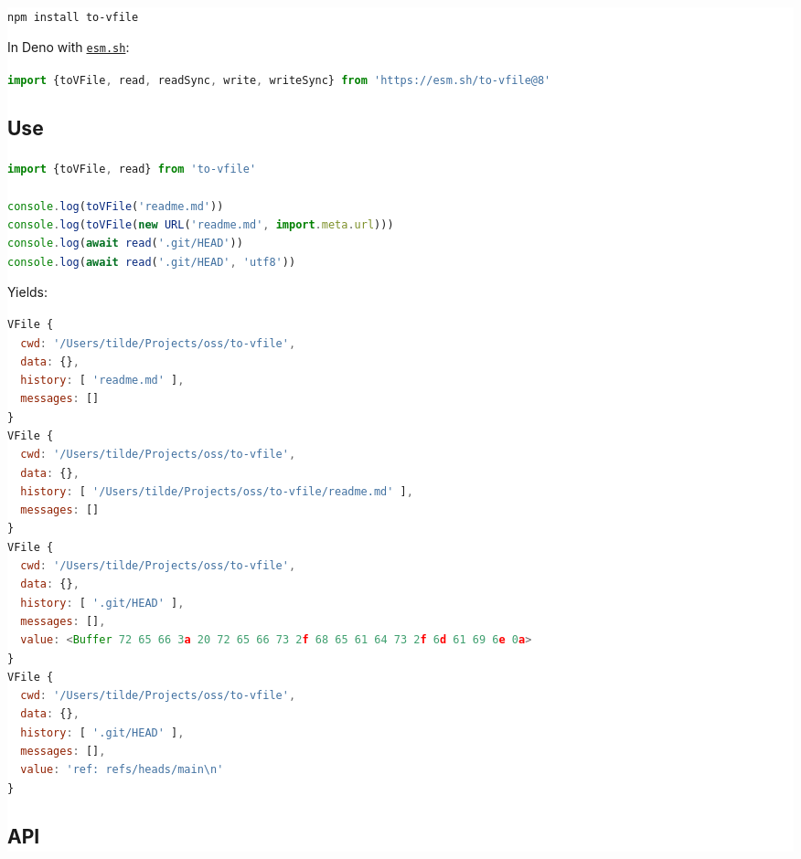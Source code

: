 ```sh
npm install to-vfile
```

In Deno with [`esm.sh`][esmsh]:

```js
import {toVFile, read, readSync, write, writeSync} from 'https://esm.sh/to-vfile@8'
```

## Use

```js
import {toVFile, read} from 'to-vfile'

console.log(toVFile('readme.md'))
console.log(toVFile(new URL('readme.md', import.meta.url)))
console.log(await read('.git/HEAD'))
console.log(await read('.git/HEAD', 'utf8'))
```

Yields:

```js
VFile {
  cwd: '/Users/tilde/Projects/oss/to-vfile',
  data: {},
  history: [ 'readme.md' ],
  messages: []
}
VFile {
  cwd: '/Users/tilde/Projects/oss/to-vfile',
  data: {},
  history: [ '/Users/tilde/Projects/oss/to-vfile/readme.md' ],
  messages: []
}
VFile {
  cwd: '/Users/tilde/Projects/oss/to-vfile',
  data: {},
  history: [ '.git/HEAD' ],
  messages: [],
  value: <Buffer 72 65 66 3a 20 72 65 66 73 2f 68 65 61 64 73 2f 6d 61 69 6e 0a>
}
VFile {
  cwd: '/Users/tilde/Projects/oss/to-vfile',
  data: {},
  history: [ '.git/HEAD' ],
  messages: [],
  value: 'ref: refs/heads/main\n'
}
```

## API


[build-badge]: https://github.com/vfile/to-vfile/workflows/main/badge.svg
[build]: https://github.com/vfile/to-vfile/actions
[coverage-badge]: https://img.shields.io/codecov/c/github/vfile/to-vfile.svg
[coverage]: https://codecov.io/github/vfile/to-vfile
[downloads-badge]: https://img.shields.io/npm/dm/to-vfile.svg
[downloads]: https://www.npmjs.com/package/to-vfile
[sponsors-badge]: https://opencollective.com/unified/sponsors/badge.svg
[backers-badge]: https://opencollective.com/unified/backers/badge.svg
[collective]: https://opencollective.com/unified
[chat-badge]: https://img.shields.io/badge/chat-discussions-success.svg
[chat]: https://github.com/vfile/vfile/discussions
[npm]: https://docs.npmjs.com/cli/install
[esm]: https://gist.github.com/sindresorhus/a39789f98801d908bbc7ff3ecc99d99c
[esmsh]: https://esm.sh
[typescript]: https://www.typescriptlang.org
[contributing]: https://github.com/vfile/.github/blob/main/contributing.md
[support]: https://github.com/vfile/.github/blob/main/support.md
[health]: https://github.com/vfile/.github
[coc]: https://github.com/vfile/.github/blob/main/code-of-conduct.md
[license]: license
[author]: https://wooorm.com
[vfile]: https://github.com/vfile/vfile
[vfile-options]: https://github.com/vfile/vfile#options
[promise]: https://developer.mozilla.org/Web/JavaScript/Reference/Global_Objects/Promise
[api-read]: #readdescription-options-callback
[api-read-sync]: #readsyncdescription-options
[api-to-vfile]: #tovfiledescription
[api-write]: #writedescription-options-callback
[api-write-sync]: #writesyncdescription-options
[api-buffer-encoding]: #bufferencoding
[api-callback]: #callback
[api-compatible]: #compatible
[api-read-options]: #readoptions
[api-write-options]: #writeoptions